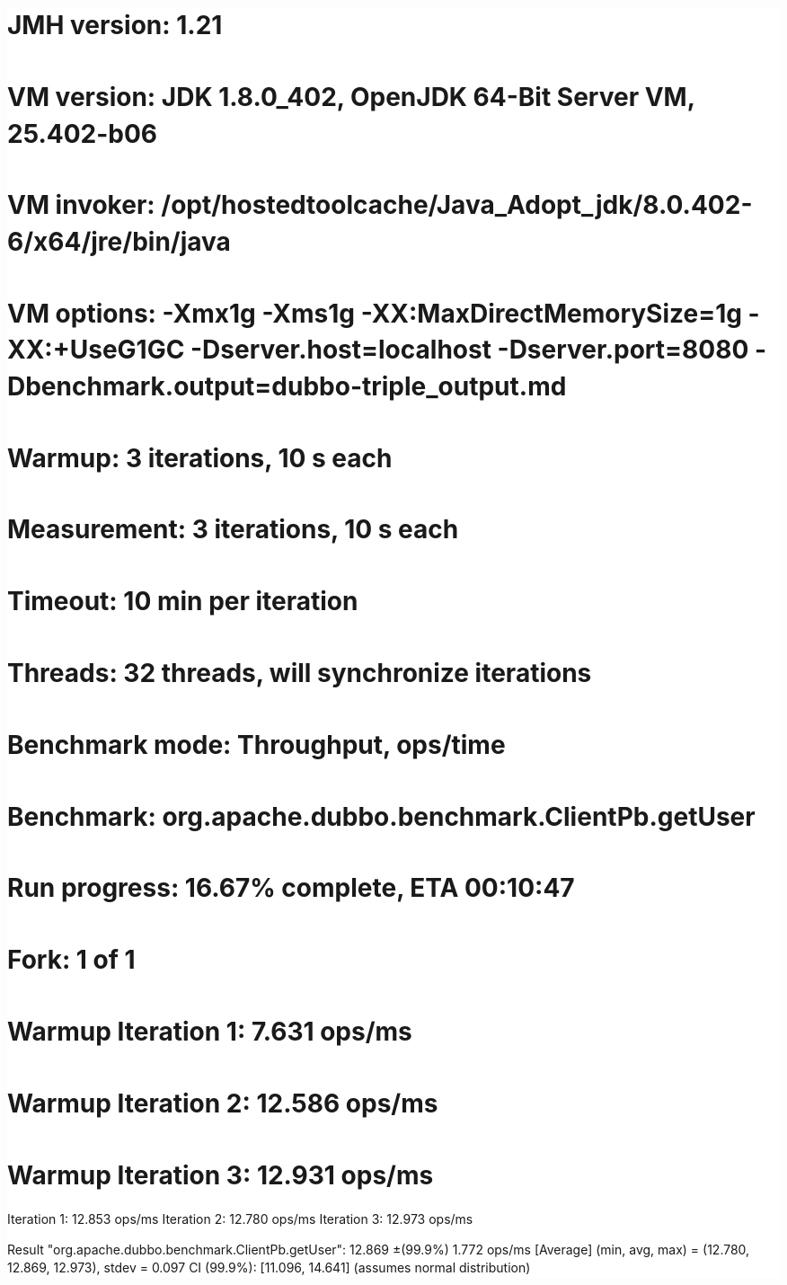 
# JMH version: 1.21
# VM version: JDK 1.8.0_402, OpenJDK 64-Bit Server VM, 25.402-b06
# VM invoker: /opt/hostedtoolcache/Java_Adopt_jdk/8.0.402-6/x64/jre/bin/java
# VM options: -Xmx1g -Xms1g -XX:MaxDirectMemorySize=1g -XX:+UseG1GC -Dserver.host=localhost -Dserver.port=8080 -Dbenchmark.output=dubbo-triple_output.md
# Warmup: 3 iterations, 10 s each
# Measurement: 3 iterations, 10 s each
# Timeout: 10 min per iteration
# Threads: 32 threads, will synchronize iterations
# Benchmark mode: Throughput, ops/time
# Benchmark: org.apache.dubbo.benchmark.ClientPb.getUser

# Run progress: 16.67% complete, ETA 00:10:47
# Fork: 1 of 1
# Warmup Iteration   1: 7.631 ops/ms
# Warmup Iteration   2: 12.586 ops/ms
# Warmup Iteration   3: 12.931 ops/ms
Iteration   1: 12.853 ops/ms
Iteration   2: 12.780 ops/ms
Iteration   3: 12.973 ops/ms


Result "org.apache.dubbo.benchmark.ClientPb.getUser":
  12.869 ±(99.9%) 1.772 ops/ms [Average]
  (min, avg, max) = (12.780, 12.869, 12.973), stdev = 0.097
  CI (99.9%): [11.096, 14.641] (assumes normal distribution)
